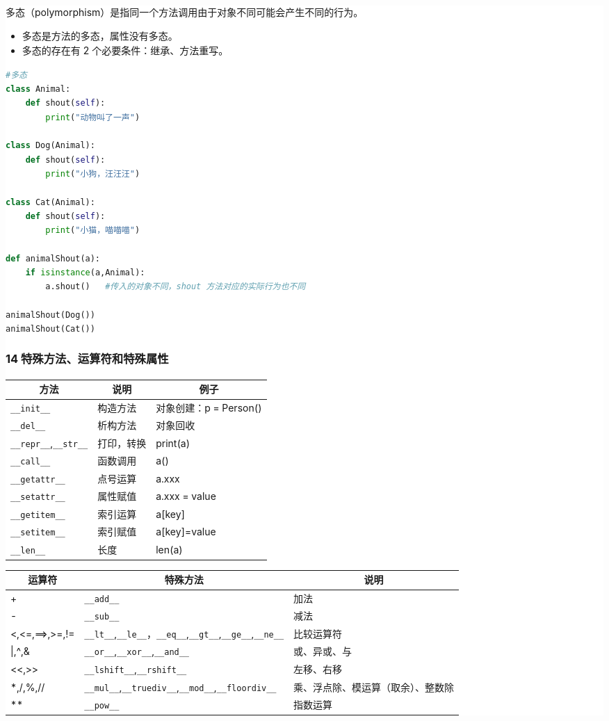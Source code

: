 多态（polymorphism）是指同一个方法调用由于对象不同可能会产生不同的行为。

- 多态是方法的多态，属性没有多态。
- 多态的存在有 2 个必要条件：继承、方法重写。

```python
#多态
class Animal:
    def shout(self):
        print("动物叫了一声")
 
class Dog(Animal):
    def shout(self):
        print("小狗，汪汪汪")
 
class Cat(Animal):
    def shout(self):
        print("小猫，喵喵喵")
 
def animalShout(a):
    if isinstance(a,Animal):
        a.shout()   #传入的对象不同，shout 方法对应的实际行为也不同
 
animalShout(Dog())
animalShout(Cat())
```



### 14 特殊方法、运算符和特殊属性

| 方法                 | 说明       | 例子                   |
| -------------------- | ---------- | ---------------------- |
| `__init__`           | 构造方法   | 对象创建：p = Person() |
| `__del__`            | 析构方法   | 对象回收               |
| `__repr__`,`__str__` | 打印，转换 | print(a)               |
| `__call__`           | 函数调用   | a()                    |
| `__getattr__`        | 点号运算   | a.xxx                  |
| `__setattr__`        | 属性赋值   | a.xxx = value          |
| `__getitem__`        | 索引运算   | a[key]                 |
| `__setitem__`        | 索引赋值   | a[key]=value           |
| `__len__`            | 长度       | len(a)                 |



| 运算符         | 特殊方法                                               | 说明                               |
| -------------- | ------------------------------------------------------ | ---------------------------------- |
| +              | `__add__`                                              | 加法                               |
| -              | `__sub__`                                              | 减法                               |
| <,<=,==>,>=,!= | `__lt__`,`__le__`，`__eq__`,`__gt__`,`__ge__`,`__ne__` | 比较运算符                         |
| \|,^,&         | `__or__`,`__xor__`,`__and__`                           | 或、异或、与                       |
| <<,>>          | `__lshift__`,`__rshift__ `                             | 左移、右移                         |
| *,/,%,//       | `__mul__`,`__truediv__`,`__mod__`,`__floordiv__`       | 乘、浮点除、模运算（取余）、整数除 |
| **             | `__pow__`                                              | 指数运算                           |

